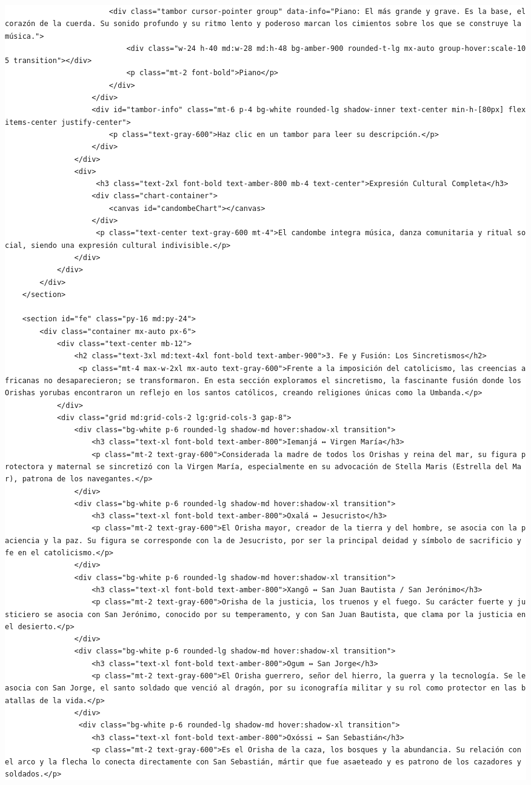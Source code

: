                             <div class="tambor cursor-pointer group" data-info="Piano: El más grande y grave. Es la base, el corazón de la cuerda. Su sonido profundo y su ritmo lento y poderoso marcan los cimientos sobre los que se construye la música.">
                                <div class="w-24 h-40 md:w-28 md:h-48 bg-amber-900 rounded-t-lg mx-auto group-hover:scale-105 transition"></div>
                                <p class="mt-2 font-bold">Piano</p>
                            </div>
                        </div>
                        <div id="tambor-info" class="mt-6 p-4 bg-white rounded-lg shadow-inner text-center min-h-[80px] flex items-center justify-center">
                            <p class="text-gray-600">Haz clic en un tambor para leer su descripción.</p>
                        </div>
                    </div>
                    <div>
                         <h3 class="text-2xl font-bold text-amber-800 mb-4 text-center">Expresión Cultural Completa</h3>
                        <div class="chart-container">
                            <canvas id="candombeChart"></canvas>
                        </div>
                         <p class="text-center text-gray-600 mt-4">El candombe integra música, danza comunitaria y ritual social, siendo una expresión cultural indivisible.</p>
                    </div>
                </div>
            </div>
        </section>

        <section id="fe" class="py-16 md:py-24">
            <div class="container mx-auto px-6">
                <div class="text-center mb-12">
                    <h2 class="text-3xl md:text-4xl font-bold text-amber-900">3. Fe y Fusión: Los Sincretismos</h2>
                     <p class="mt-4 max-w-2xl mx-auto text-gray-600">Frente a la imposición del catolicismo, las creencias africanas no desaparecieron; se transformaron. En esta sección exploramos el sincretismo, la fascinante fusión donde los Orishas yorubas encontraron un reflejo en los santos católicos, creando religiones únicas como la Umbanda.</p>
                </div>
                <div class="grid md:grid-cols-2 lg:grid-cols-3 gap-8">
                    <div class="bg-white p-6 rounded-lg shadow-md hover:shadow-xl transition">
                        <h3 class="text-xl font-bold text-amber-800">Iemanjá ↔️ Virgen María</h3>
                        <p class="mt-2 text-gray-600">Considerada la madre de todos los Orishas y reina del mar, su figura protectora y maternal se sincretizó con la Virgen María, especialmente en su advocación de Stella Maris (Estrella del Mar), patrona de los navegantes.</p>
                    </div>
                    <div class="bg-white p-6 rounded-lg shadow-md hover:shadow-xl transition">
                        <h3 class="text-xl font-bold text-amber-800">Oxalá ↔️ Jesucristo</h3>
                        <p class="mt-2 text-gray-600">El Orisha mayor, creador de la tierra y del hombre, se asocia con la paciencia y la paz. Su figura se corresponde con la de Jesucristo, por ser la principal deidad y símbolo de sacrificio y fe en el catolicismo.</p>
                    </div>
                    <div class="bg-white p-6 rounded-lg shadow-md hover:shadow-xl transition">
                        <h3 class="text-xl font-bold text-amber-800">Xangô ↔️ San Juan Bautista / San Jerónimo</h3>
                        <p class="mt-2 text-gray-600">Orisha de la justicia, los truenos y el fuego. Su carácter fuerte y justiciero se asocia con San Jerónimo, conocido por su temperamento, y con San Juan Bautista, que clama por la justicia en el desierto.</p>
                    </div>
                    <div class="bg-white p-6 rounded-lg shadow-md hover:shadow-xl transition">
                        <h3 class="text-xl font-bold text-amber-800">Ogum ↔️ San Jorge</h3>
                        <p class="mt-2 text-gray-600">El Orisha guerrero, señor del hierro, la guerra y la tecnología. Se le asocia con San Jorge, el santo soldado que venció al dragón, por su iconografía militar y su rol como protector en las batallas de la vida.</p>
                    </div>
                     <div class="bg-white p-6 rounded-lg shadow-md hover:shadow-xl transition">
                        <h3 class="text-xl font-bold text-amber-800">Oxóssi ↔️ San Sebastián</h3>
                        <p class="mt-2 text-gray-600">Es el Orisha de la caza, los bosques y la abundancia. Su relación con el arco y la flecha lo conecta directamente con San Sebastián, mártir que fue asaeteado y es patrono de los cazadores y soldados.</p>